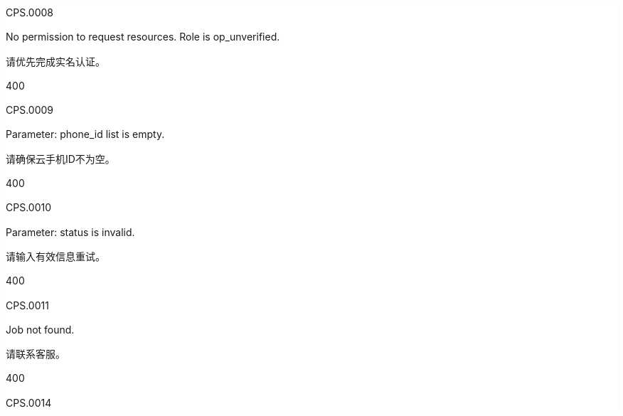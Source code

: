 <td class="cellrowborder" valign="top" width="15.441357265797883%" headers="mcps1.1.5.1.2 "><p id="p19922111015164"><a name="p19922111015164"></a><a name="p19922111015164"></a>CPS.0008</p>
</td>
<td class="cellrowborder" valign="top" width="34.374231620358984%" headers="mcps1.1.5.1.3 "><p id="p169226101160"><a name="p169226101160"></a><a name="p169226101160"></a>No permission to request resources. Role is op_unverified.</p>
</td>
<td class="cellrowborder" valign="top" width="34.92746496188837%" headers="mcps1.1.5.1.4 "><p id="p5922710171614"><a name="p5922710171614"></a><a name="p5922710171614"></a>请优先完成实名认证。</p>
</td>
</tr>
<tr id="row1592231015169"><td class="cellrowborder" valign="top" width="15.25694615195476%" headers="mcps1.1.5.1.1 "><p id="p17922121019161"><a name="p17922121019161"></a><a name="p17922121019161"></a>400</p>
</td>
<td class="cellrowborder" valign="top" width="15.441357265797883%" headers="mcps1.1.5.1.2 "><p id="p79225107162"><a name="p79225107162"></a><a name="p79225107162"></a>CPS.0009</p>
</td>
<td class="cellrowborder" valign="top" width="34.374231620358984%" headers="mcps1.1.5.1.3 "><p id="p3922710121611"><a name="p3922710121611"></a><a name="p3922710121611"></a>Parameter: phone_id list is empty.</p>
</td>
<td class="cellrowborder" valign="top" width="34.92746496188837%" headers="mcps1.1.5.1.4 "><p id="p8922191011618"><a name="p8922191011618"></a><a name="p8922191011618"></a>请确保云手机ID不为空。</p>
</td>
</tr>
<tr id="row1392217108163"><td class="cellrowborder" valign="top" width="15.25694615195476%" headers="mcps1.1.5.1.1 "><p id="p79221110121614"><a name="p79221110121614"></a><a name="p79221110121614"></a>400</p>
</td>
<td class="cellrowborder" valign="top" width="15.441357265797883%" headers="mcps1.1.5.1.2 "><p id="p2922191014164"><a name="p2922191014164"></a><a name="p2922191014164"></a>CPS.0010</p>
</td>
<td class="cellrowborder" valign="top" width="34.374231620358984%" headers="mcps1.1.5.1.3 "><p id="p1092261015161"><a name="p1092261015161"></a><a name="p1092261015161"></a>Parameter: status is invalid.</p>
</td>
<td class="cellrowborder" valign="top" width="34.92746496188837%" headers="mcps1.1.5.1.4 "><p id="p19922121015161"><a name="p19922121015161"></a><a name="p19922121015161"></a>请输入有效信息重试。</p>
</td>
</tr>
<tr id="row18821118103719"><td class="cellrowborder" valign="top" width="15.25694615195476%" headers="mcps1.1.5.1.1 "><p id="p18821518133710"><a name="p18821518133710"></a><a name="p18821518133710"></a>400</p>
</td>
<td class="cellrowborder" valign="top" width="15.441357265797883%" headers="mcps1.1.5.1.2 "><p id="p382151833716"><a name="p382151833716"></a><a name="p382151833716"></a>CPS.0011</p>
</td>
<td class="cellrowborder" valign="top" width="34.374231620358984%" headers="mcps1.1.5.1.3 "><p id="p6821518163714"><a name="p6821518163714"></a><a name="p6821518163714"></a>Job not found.</p>
</td>
<td class="cellrowborder" valign="top" width="34.92746496188837%" headers="mcps1.1.5.1.4 "><p id="p1782181893717"><a name="p1782181893717"></a><a name="p1782181893717"></a>请联系客服。</p>
</td>
</tr>
<tr id="row882113185372"><td class="cellrowborder" valign="top" width="15.25694615195476%" headers="mcps1.1.5.1.1 "><p id="p1182120186370"><a name="p1182120186370"></a><a name="p1182120186370"></a>400</p>
</td>
<td class="cellrowborder" valign="top" width="15.441357265797883%" headers="mcps1.1.5.1.2 "><p id="p16821218163719"><a name="p16821218163719"></a><a name="p16821218163719"></a>CPS.0014</p>
</td>